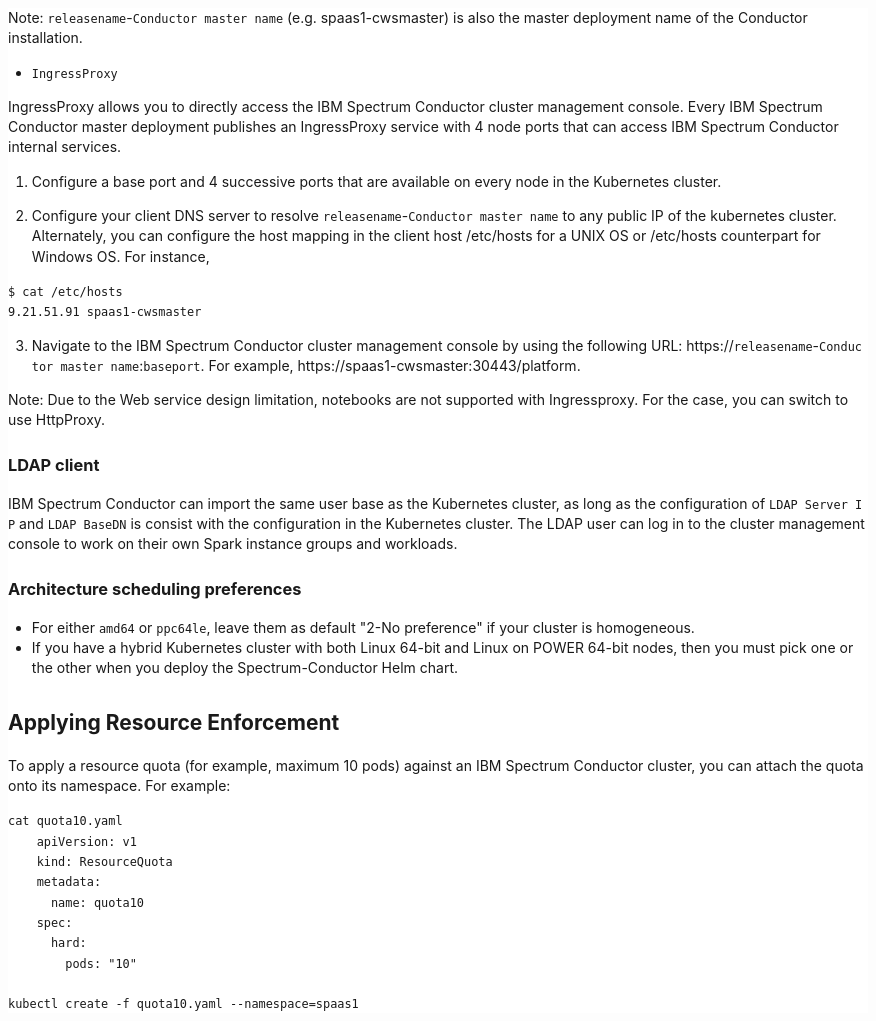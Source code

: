 Note: `releasename`-`Conductor master name` (e.g. spaas1-cwsmaster) is also the master deployment name of the Conductor installation.

- `IngressProxy`

IngressProxy allows you to directly access the IBM Spectrum Conductor cluster management console. Every IBM Spectrum Conductor master deployment publishes an IngressProxy service with 4 node ports that can access IBM Spectrum Conductor internal services.  

1. Configure a base port and 4 successive ports that are available on every node in the Kubernetes cluster.

2. Configure your client DNS server to resolve `releasename`-`Conductor master name` to any public IP of the kubernetes cluster. Alternately, you can configure the host mapping in the client host /etc/hosts for a UNIX OS or /etc/hosts counterpart for Windows OS. For instance,
```
$ cat /etc/hosts
9.21.51.91 spaas1-cwsmaster
```
3. Navigate to the IBM Spectrum Conductor cluster management console by using the following URL: https://`releasename`-`Conductor master name`:`baseport`. For example, https://spaas1-cwsmaster:30443/platform.

Note: Due to the Web service design limitation, notebooks are not supported with Ingressproxy. For the case, you can switch to use HttpProxy.

### LDAP client
IBM Spectrum Conductor can import the same user base as the Kubernetes cluster, as long as the configuration of `LDAP Server IP` and `LDAP BaseDN` is consist with the configuration in the Kubernetes cluster. The LDAP user can log in to the cluster management console to work on their own Spark instance groups and workloads.

### Architecture scheduling preferences
- For either `amd64` or `ppc64le`, leave them as default "2-No preference" if your cluster is homogeneous.
- If you have a hybrid Kubernetes cluster with both Linux 64-bit and Linux on POWER 64-bit nodes, then you must pick one or the other when you deploy the Spectrum-Conductor Helm chart.   

## Applying Resource Enforcement
To apply a resource quota (for example, maximum 10 pods) against an IBM Spectrum Conductor cluster, you can attach the quota onto its namespace. For example:
```   
cat quota10.yaml
    apiVersion: v1
    kind: ResourceQuota
    metadata:
      name: quota10
    spec:
      hard:
        pods: "10"

kubectl create -f quota10.yaml --namespace=spaas1
```
